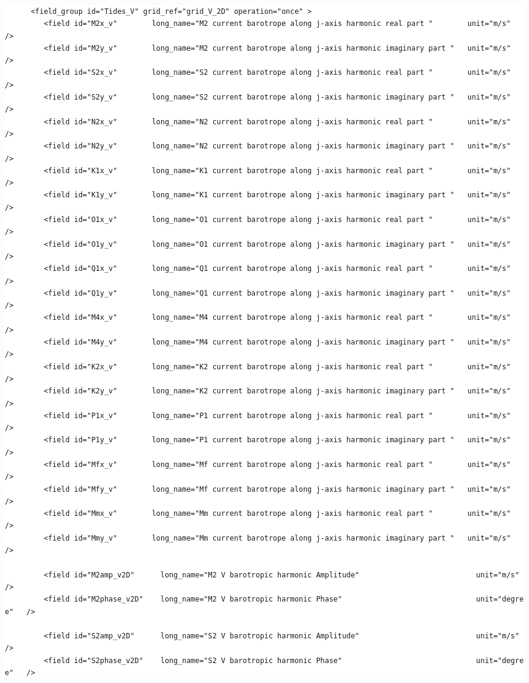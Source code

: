 	      <field_group id="Tides_V" grid_ref="grid_V_2D" operation="once" >
	         <field id="M2x_v"        long_name="M2 current barotrope along j-axis harmonic real part "        unit="m/s"      />
	         <field id="M2y_v"        long_name="M2 current barotrope along j-axis harmonic imaginary part "   unit="m/s"      />
	         <field id="S2x_v"        long_name="S2 current barotrope along j-axis harmonic real part "        unit="m/s"      />
	         <field id="S2y_v"        long_name="S2 current barotrope along j-axis harmonic imaginary part "   unit="m/s"      />
	         <field id="N2x_v"        long_name="N2 current barotrope along j-axis harmonic real part "        unit="m/s"      />
	         <field id="N2y_v"        long_name="N2 current barotrope along j-axis harmonic imaginary part "   unit="m/s"      />
	         <field id="K1x_v"        long_name="K1 current barotrope along j-axis harmonic real part "        unit="m/s"      />
	         <field id="K1y_v"        long_name="K1 current barotrope along j-axis harmonic imaginary part "   unit="m/s"      />
	         <field id="O1x_v"        long_name="O1 current barotrope along j-axis harmonic real part "        unit="m/s"      />
	         <field id="O1y_v"        long_name="O1 current barotrope along j-axis harmonic imaginary part "   unit="m/s"      />
	         <field id="Q1x_v"        long_name="Q1 current barotrope along j-axis harmonic real part "        unit="m/s"      />
	         <field id="Q1y_v"        long_name="Q1 current barotrope along j-axis harmonic imaginary part "   unit="m/s"      />
	         <field id="M4x_v"        long_name="M4 current barotrope along j-axis harmonic real part "        unit="m/s"      />
	         <field id="M4y_v"        long_name="M4 current barotrope along j-axis harmonic imaginary part "   unit="m/s"      />
	         <field id="K2x_v"        long_name="K2 current barotrope along j-axis harmonic real part "        unit="m/s"      />
	         <field id="K2y_v"        long_name="K2 current barotrope along j-axis harmonic imaginary part "   unit="m/s"      />
	         <field id="P1x_v"        long_name="P1 current barotrope along j-axis harmonic real part "        unit="m/s"      />
	         <field id="P1y_v"        long_name="P1 current barotrope along j-axis harmonic imaginary part "   unit="m/s"      />
	         <field id="Mfx_v"        long_name="Mf current barotrope along j-axis harmonic real part "        unit="m/s"      />
	         <field id="Mfy_v"        long_name="Mf current barotrope along j-axis harmonic imaginary part "   unit="m/s"      />
	         <field id="Mmx_v"        long_name="Mm current barotrope along j-axis harmonic real part "        unit="m/s"      />
	         <field id="Mmy_v"        long_name="Mm current barotrope along j-axis harmonic imaginary part "   unit="m/s"      />	 

	         <field id="M2amp_v2D"      long_name="M2 V barotropic harmonic Amplitude"                           unit="m/s"      />
	         <field id="M2phase_v2D"    long_name="M2 V barotropic harmonic Phase"                               unit="degree"   />

	         <field id="S2amp_v2D"      long_name="S2 V barotropic harmonic Amplitude"                           unit="m/s"      />
	         <field id="S2phase_v2D"    long_name="S2 V barotropic harmonic Phase"                               unit="degree"   />
